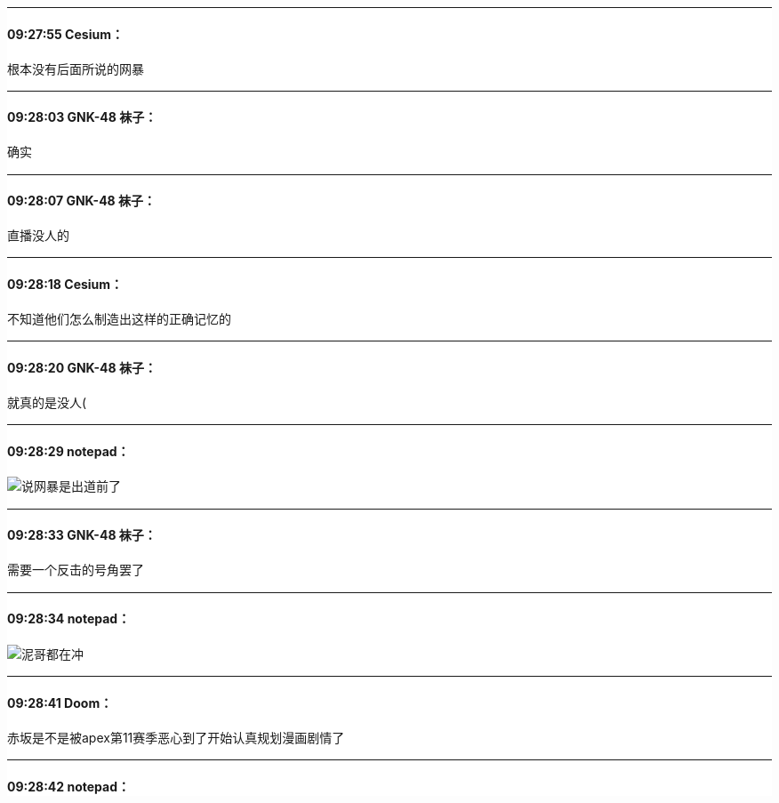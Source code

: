 *****

#### 09:27:55  Cesium：

根本没有后面所说的网暴

*****

#### 09:28:03  GNK-48 袜子：

确实

*****

#### 09:28:07  GNK-48 袜子：

直播没人的

*****

#### 09:28:18  Cesium：

不知道他们怎么制造出这样的正确记忆的

*****

#### 09:28:20  GNK-48 袜子：

就真的是没人(

*****

#### 09:28:29  notepad：

![](http://gchat.qpic.cn/gchatpic_new/976058243/614391357-2534564528-164524FA324C868B709A007572B19266/0?term=2")说网暴是出道前了

*****

#### 09:28:33  GNK-48 袜子：

需要一个反击的号角罢了

*****

#### 09:28:34  notepad：

![](http://gchat.qpic.cn/gchatpic_new/976058243/614391357-3173247810-164524FA324C868B709A007572B19266/0?term=2")泥哥都在冲

*****

#### 09:28:41  Doom：

赤坂是不是被apex第11赛季恶心到了开始认真规划漫画剧情了

*****

#### 09:28:42  notepad：
